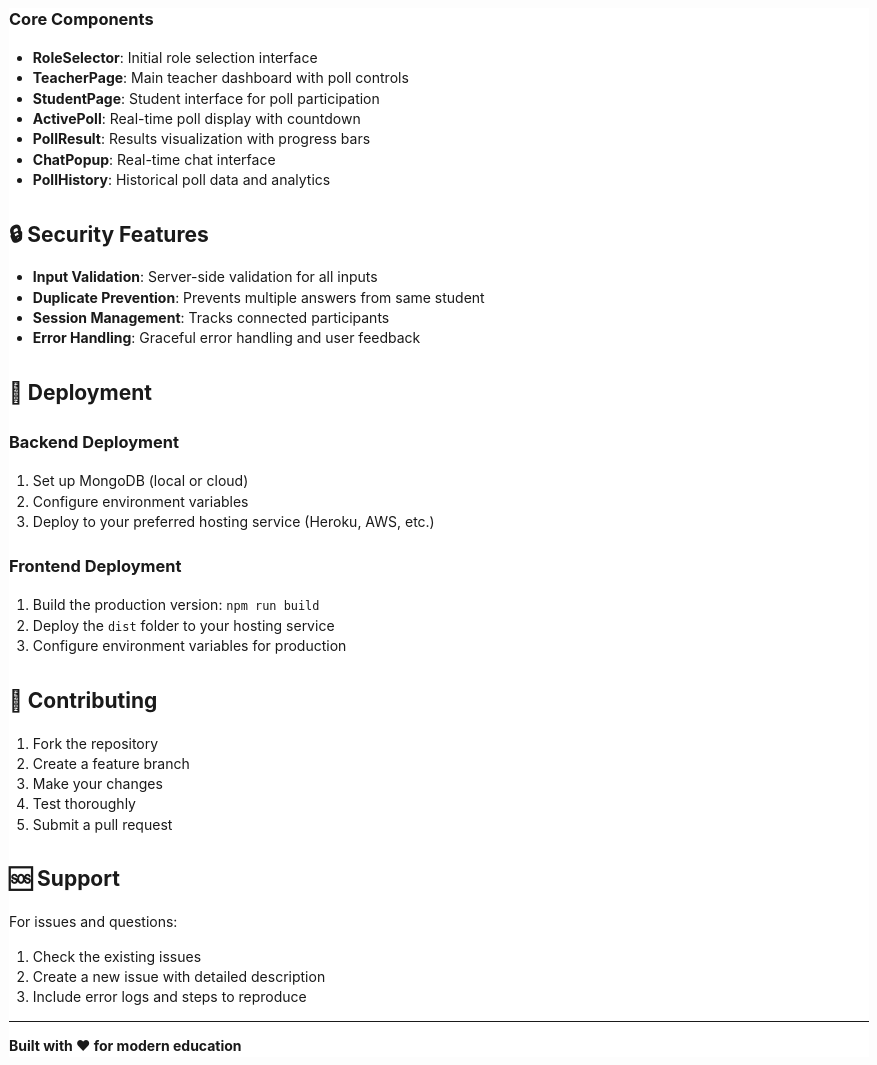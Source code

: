 ### Core Components
- **RoleSelector**: Initial role selection interface
- **TeacherPage**: Main teacher dashboard with poll controls
- **StudentPage**: Student interface for poll participation
- **ActivePoll**: Real-time poll display with countdown
- **PollResult**: Results visualization with progress bars
- **ChatPopup**: Real-time chat interface
- **PollHistory**: Historical poll data and analytics

## 🔒 Security Features

- **Input Validation**: Server-side validation for all inputs
- **Duplicate Prevention**: Prevents multiple answers from same student
- **Session Management**: Tracks connected participants
- **Error Handling**: Graceful error handling and user feedback

## 🚀 Deployment

### Backend Deployment
1. Set up MongoDB (local or cloud)
2. Configure environment variables
3. Deploy to your preferred hosting service (Heroku, AWS, etc.)

### Frontend Deployment
1. Build the production version: `npm run build`
2. Deploy the `dist` folder to your hosting service
3. Configure environment variables for production

## 🤝 Contributing

1. Fork the repository
2. Create a feature branch
3. Make your changes
4. Test thoroughly
5. Submit a pull request

## 🆘 Support

For issues and questions:
1. Check the existing issues
2. Create a new issue with detailed description
3. Include error logs and steps to reproduce

---

**Built with ❤️ for modern education**

